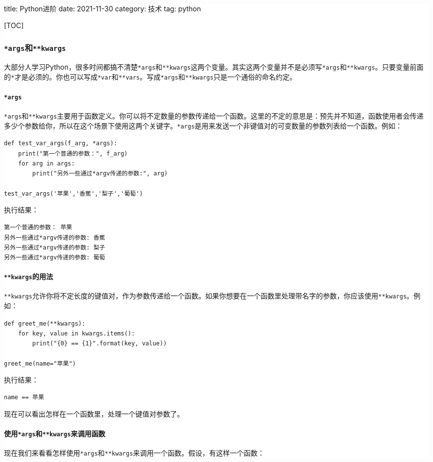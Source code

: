 title: Python进阶
date: 2021-11-30
category: 技术
tag: python

[TOC]

### `*args`和`**kwargs`

大部分人学习Python，很多时间都搞不清楚`*args`和`**kwargs`这两个变量。其实这两个变量并不是必须写`*args`和`**kwargs`。只要变量前面的`*`才是必须的。你也可以写成`*var`和`**vars`。写成`*args`和`**kwargs`只是一个通俗的命名约定。

#### `*args`

`*args`和`**kwargs`主要用于函数定义。你可以将不定数量的参数传递给一个函数。这里的不定的意思是：预先并不知道，函数使用者会传递多少个参数给你，所以在这个场景下使用这两个关键字。`*args`是用来发送一个非键值对的可变数量的参数列表给一个函数。例如：

```
def test_var_args(f_arg, *args):
    print("第一个普通的参数：", f_arg)
    for arg in args:
        print("另外一些通过*argv传递的参数:", arg)

test_var_args('苹果','香蕉','梨子','葡萄')
```

执行结果：

```
第一个普通的参数： 苹果
另外一些通过*argv传递的参数: 香蕉
另外一些通过*argv传递的参数: 梨子
另外一些通过*argv传递的参数: 葡萄
```

#### `**kwargs`的用法

`**kwargs`允许你将不定长度的键值对，作为参数传递给一个函数。如果你想要在一个函数里处理带名字的参数，你应该使用`**kwargs`。例如：

```
def greet_me(**kwargs):
    for key, value in kwargs.items():
        print("{0} == {1}".format(key, value))

greet_me(name="苹果")
```

执行结果：

```
name == 苹果
```

现在可以看出怎样在一个函数里，处理一个键值对参数了。

#### 使用`*args`和`**kwargs`来调用函数

现在我们来看看怎样使用`*args`和`**kwargs`来调用一个函数。假设，有这样一个函数：
